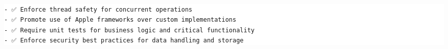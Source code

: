````instructions
- ✅ Enforce thread safety for concurrent operations
- ✅ Promote use of Apple frameworks over custom implementations
- ✅ Require unit tests for business logic and critical functionality
- ✅ Enforce security best practices for data handling and storage
````
